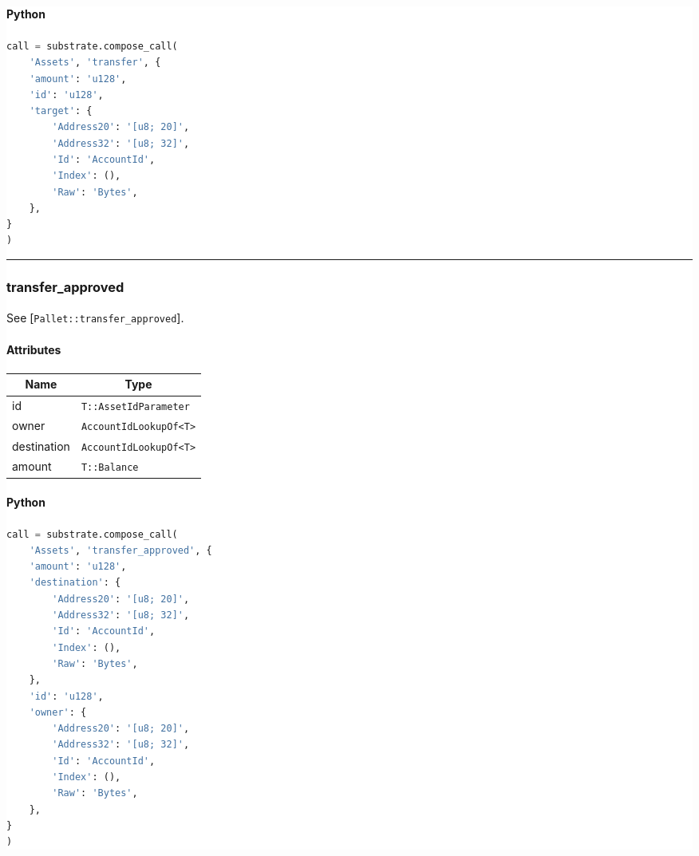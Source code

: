 #### Python
```python
call = substrate.compose_call(
    'Assets', 'transfer', {
    'amount': 'u128',
    'id': 'u128',
    'target': {
        'Address20': '[u8; 20]',
        'Address32': '[u8; 32]',
        'Id': 'AccountId',
        'Index': (),
        'Raw': 'Bytes',
    },
}
)
```

---------
### transfer_approved
See [`Pallet::transfer_approved`].
#### Attributes
| Name | Type |
| -------- | -------- | 
| id | `T::AssetIdParameter` | 
| owner | `AccountIdLookupOf<T>` | 
| destination | `AccountIdLookupOf<T>` | 
| amount | `T::Balance` | 

#### Python
```python
call = substrate.compose_call(
    'Assets', 'transfer_approved', {
    'amount': 'u128',
    'destination': {
        'Address20': '[u8; 20]',
        'Address32': '[u8; 32]',
        'Id': 'AccountId',
        'Index': (),
        'Raw': 'Bytes',
    },
    'id': 'u128',
    'owner': {
        'Address20': '[u8; 20]',
        'Address32': '[u8; 32]',
        'Id': 'AccountId',
        'Index': (),
        'Raw': 'Bytes',
    },
}
)
```
